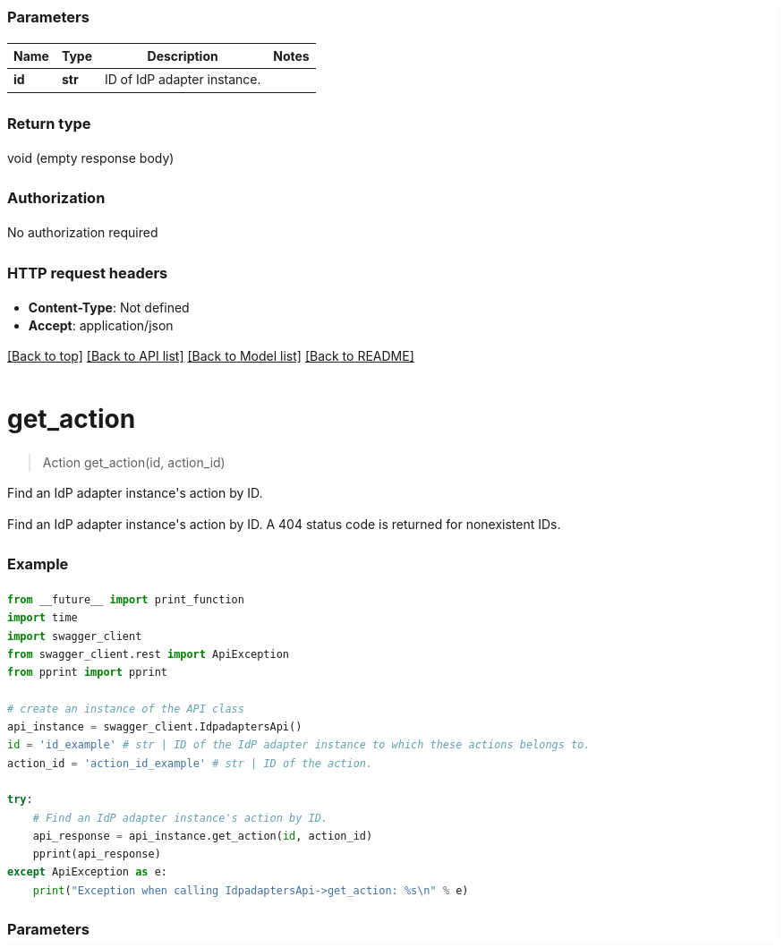 ### Parameters

Name | Type | Description  | Notes
------------- | ------------- | ------------- | -------------
 **id** | **str**| ID of IdP adapter instance. | 

### Return type

void (empty response body)

### Authorization

No authorization required

### HTTP request headers

 - **Content-Type**: Not defined
 - **Accept**: application/json

[[Back to top]](#) [[Back to API list]](../README.md#documentation-for-api-endpoints) [[Back to Model list]](../README.md#documentation-for-models) [[Back to README]](../README.md)

# **get_action**
> Action get_action(id, action_id)

Find an IdP adapter instance's action by ID.

Find an IdP adapter instance's action by ID. A 404 status code is returned for nonexistent IDs.

### Example
```python
from __future__ import print_function
import time
import swagger_client
from swagger_client.rest import ApiException
from pprint import pprint

# create an instance of the API class
api_instance = swagger_client.IdpadaptersApi()
id = 'id_example' # str | ID of the IdP adapter instance to which these actions belongs to.
action_id = 'action_id_example' # str | ID of the action.

try:
    # Find an IdP adapter instance's action by ID.
    api_response = api_instance.get_action(id, action_id)
    pprint(api_response)
except ApiException as e:
    print("Exception when calling IdpadaptersApi->get_action: %s\n" % e)
```

### Parameters
